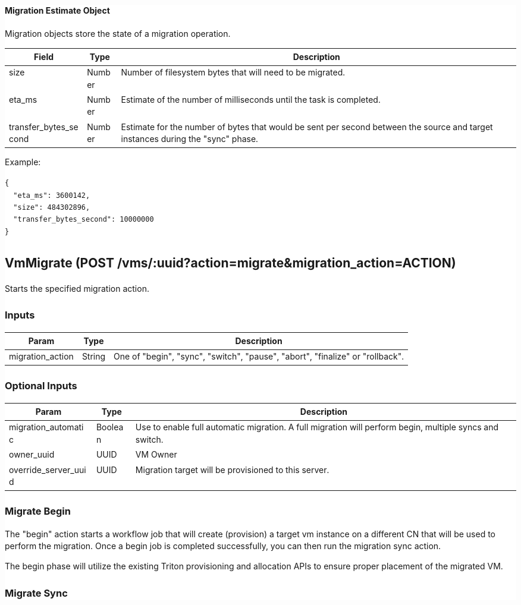#### Migration Estimate Object

Migration objects store the state of a migration operation.

Field                   | Type     | Description
----------------------- | -------- | ---------------
size                    | Number   | Number of filesystem bytes that will need to be migrated.
eta\_ms                 | Number   | Estimate of the number of milliseconds until the task is completed.
transfer\_bytes\_second | Number   | Estimate for the number of bytes that would be sent per second between the source and target instances during the "sync" phase.

Example:

    {
      "eta_ms": 3600142,
      "size": 484302896,
      "transfer_bytes_second": 10000000
    }

## VmMigrate (POST /vms/:uuid?action=migrate&migration_action=ACTION)

Starts the specified migration action.

### Inputs

Param            | Type     | Description
---------------- | -------- | -----------
migration_action | String   | One of "begin", "sync", "switch", "pause", "abort", "finalize" or "rollback".

### Optional Inputs

Param                | Type     | Description
-------------------- | -------- | -----------
migration_automatic  | Boolean  | Use to enable full automatic migration. A full migration will perform begin, multiple syncs and switch.
owner_uuid           | UUID     | VM Owner
override_server_uuid | UUID     | Migration target will be provisioned to this server.

### Migrate Begin

The "begin" action starts a workflow job that will create (provision) a target
vm instance on a different CN that will be used to perform the migration. Once
a begin job is completed successfully, you can then run the migration sync
action.

The begin phase will utilize the existing Triton provisioning and allocation
APIs to ensure proper placement of the migrated VM.

### Migrate Sync

